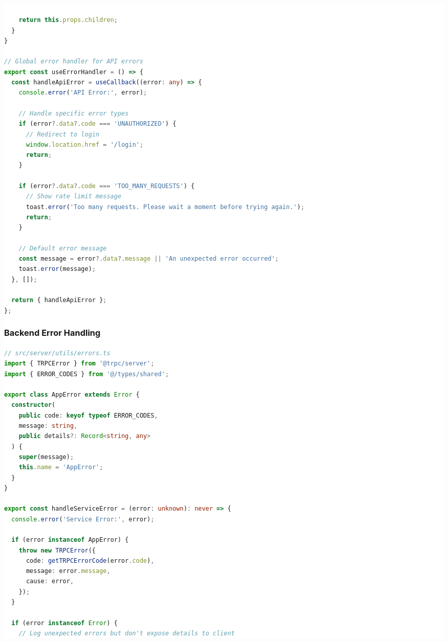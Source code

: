 ```typescript

    return this.props.children;
  }
}

// Global error handler for API errors
export const useErrorHandler = () => {
  const handleApiError = useCallback((error: any) => {
    console.error('API Error:', error);
    
    // Handle specific error types
    if (error?.data?.code === 'UNAUTHORIZED') {
      // Redirect to login
      window.location.href = '/login';
      return;
    }
    
    if (error?.data?.code === 'TOO_MANY_REQUESTS') {
      // Show rate limit message
      toast.error('Too many requests. Please wait a moment before trying again.');
      return;
    }
    
    // Default error message
    const message = error?.data?.message || 'An unexpected error occurred';
    toast.error(message);
  }, []);

  return { handleApiError };
};
```

### Backend Error Handling

```typescript
// src/server/utils/errors.ts
import { TRPCError } from '@trpc/server';
import { ERROR_CODES } from '@/types/shared';

export class AppError extends Error {
  constructor(
    public code: keyof typeof ERROR_CODES,
    message: string,
    public details?: Record<string, any>
  ) {
    super(message);
    this.name = 'AppError';
  }
}

export const handleServiceError = (error: unknown): never => {
  console.error('Service Error:', error);

  if (error instanceof AppError) {
    throw new TRPCError({
      code: getTRPCErrorCode(error.code),
      message: error.message,
      cause: error,
    });
  }

  if (error instanceof Error) {
    // Log unexpected errors but don't expose details to client
```